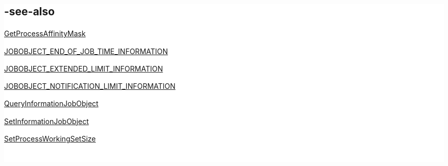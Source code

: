 


## -see-also




<a href="https://msdn.microsoft.com/f50ca86e-fa81-4ed9-ae6c-63a4e7f2a53f">GetProcessAffinityMask</a>



<a href="https://msdn.microsoft.com/0054d018-c358-4cb0-a4db-fc6464b4b08c">JOBOBJECT_END_OF_JOB_TIME_INFORMATION</a>



<a href="https://msdn.microsoft.com/5712fd27-6489-4fdc-b69b-4fb6a7c52c02">JOBOBJECT_EXTENDED_LIMIT_INFORMATION</a>



<a href="https://msdn.microsoft.com/en-us/library/Hh448386(v=VS.85).aspx">JOBOBJECT_NOTIFICATION_LIMIT_INFORMATION</a>



<a href="https://msdn.microsoft.com/d843d578-fd67-4708-959f-00245ff70ec6">QueryInformationJobObject</a>



<a href="https://msdn.microsoft.com/46f7c579-e8d3-4434-a6ce-56573cd84387">SetInformationJobObject</a>



<a href="https://msdn.microsoft.com/8bc0053c-f687-43b5-a435-df1e813a5204">SetProcessWorkingSetSize</a>
 

 

